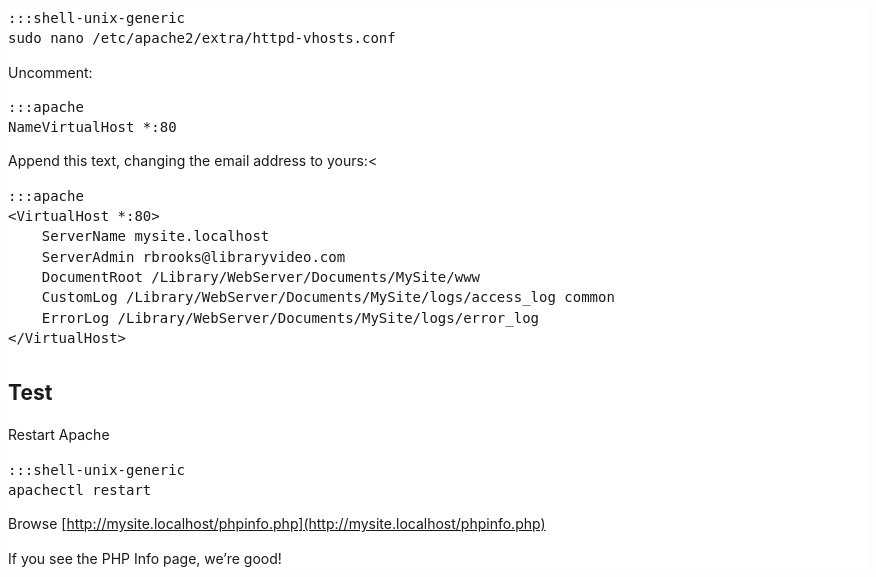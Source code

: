 <pre>:::shell-unix-generic
sudo nano /etc/apache2/extra/httpd-vhosts.conf
</pre>

Uncomment:
	
<pre>:::apache
NameVirtualHost *:80
</pre>

Append this text, changing the email address to yours:<

<pre>:::apache
&lt;VirtualHost *:80&gt;
    ServerName mysite.localhost
    ServerAdmin rbrooks@libraryvideo.com
    DocumentRoot /Library/WebServer/Documents/MySite/www
    CustomLog /Library/WebServer/Documents/MySite/logs/access_log common
    ErrorLog /Library/WebServer/Documents/MySite/logs/error_log
&lt;/VirtualHost&gt;
</pre>

## Test

Restart Apache

<pre>:::shell-unix-generic
apachectl restart
</pre>

Browse [http://mysite.localhost/phpinfo.php](http://mysite.localhost/phpinfo.php)

If you see the PHP Info page, we&#8217;re good!
